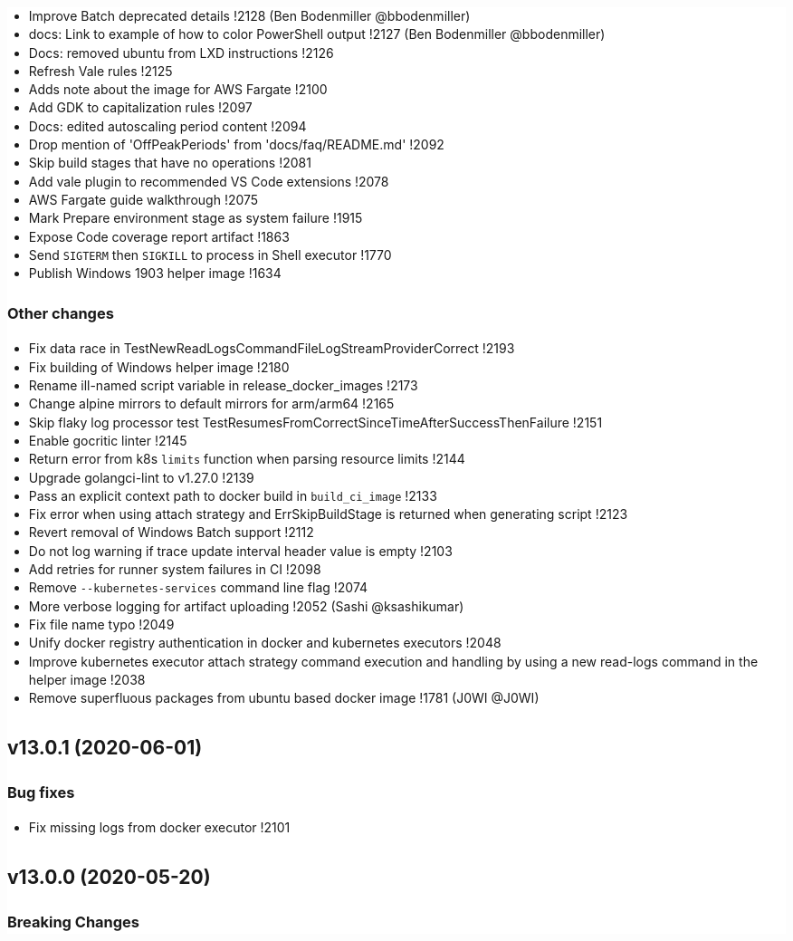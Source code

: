 - Improve Batch deprecated details !2128 (Ben Bodenmiller @bbodenmiller)
- docs: Link to example of how to color PowerShell output !2127 (Ben Bodenmiller @bbodenmiller)
- Docs: removed ubuntu from LXD instructions !2126
- Refresh Vale rules !2125
- Adds note about the image for AWS Fargate !2100
- Add GDK to capitalization rules !2097
- Docs: edited autoscaling period content !2094
- Drop mention of 'OffPeakPeriods' from 'docs/faq/README.md' !2092
- Skip build stages that have no operations !2081
- Add vale plugin to recommended VS Code extensions !2078
- AWS Fargate guide walkthrough !2075
- Mark Prepare environment stage as system failure !1915
- Expose Code coverage report artifact !1863
- Send `SIGTERM` then `SIGKILL` to process in Shell executor !1770
- Publish Windows 1903 helper image !1634

### Other changes

- Fix data race in TestNewReadLogsCommandFileLogStreamProviderCorrect !2193
- Fix building of Windows helper image !2180
- Rename ill-named script variable in release_docker_images !2173
- Change alpine mirrors to default mirrors for arm/arm64 !2165
- Skip flaky log processor test TestResumesFromCorrectSinceTimeAfterSuccessThenFailure !2151
- Enable gocritic linter !2145
- Return error from k8s `limits` function when parsing resource limits !2144
- Upgrade golangci-lint to v1.27.0 !2139
- Pass an explicit context path to docker build in `build_ci_image` !2133
- Fix error when using attach strategy and ErrSkipBuildStage is returned when generating script !2123
- Revert removal of Windows Batch support !2112
- Do not log warning if trace update interval header value is empty !2103
- Add retries for runner system failures in CI !2098
- Remove `--kubernetes-services` command line flag !2074
- More verbose logging for artifact uploading !2052 (Sashi @ksashikumar)
- Fix file name typo !2049
- Unify docker registry authentication in docker and kubernetes executors !2048
- Improve kubernetes executor attach strategy command execution and handling by using a new read-logs command in the helper image !2038
- Remove superfluous packages from ubuntu based docker image !1781 (J0WI @J0WI)

## v13.0.1 (2020-06-01)

### Bug fixes

- Fix missing logs from docker executor !2101

## v13.0.0 (2020-05-20)

### Breaking Changes
